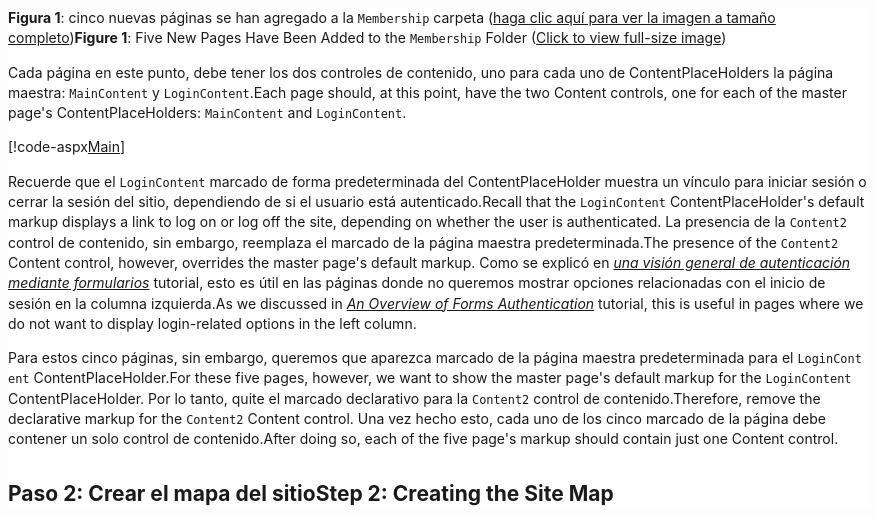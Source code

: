 <span data-ttu-id="9d7e9-142">**Figura 1**: cinco nuevas páginas se han agregado a la `Membership` carpeta ([haga clic aquí para ver la imagen a tamaño completo](creating-user-accounts-vb/_static/image3.png))</span><span class="sxs-lookup"><span data-stu-id="9d7e9-142">**Figure 1**: Five New Pages Have Been Added to the `Membership` Folder ([Click to view full-size image](creating-user-accounts-vb/_static/image3.png))</span></span>


<span data-ttu-id="9d7e9-143">Cada página en este punto, debe tener los dos controles de contenido, uno para cada uno de ContentPlaceHolders la página maestra: `MainContent` y `LoginContent`.</span><span class="sxs-lookup"><span data-stu-id="9d7e9-143">Each page should, at this point, have the two Content controls, one for each of the master page's ContentPlaceHolders: `MainContent` and `LoginContent`.</span></span>

[!code-aspx[Main](creating-user-accounts-vb/samples/sample1.aspx)]

<span data-ttu-id="9d7e9-144">Recuerde que el `LoginContent` marcado de forma predeterminada del ContentPlaceHolder muestra un vínculo para iniciar sesión o cerrar la sesión del sitio, dependiendo de si el usuario está autenticado.</span><span class="sxs-lookup"><span data-stu-id="9d7e9-144">Recall that the `LoginContent` ContentPlaceHolder's default markup displays a link to log on or log off the site, depending on whether the user is authenticated.</span></span> <span data-ttu-id="9d7e9-145">La presencia de la `Content2` control de contenido, sin embargo, reemplaza el marcado de la página maestra predeterminada.</span><span class="sxs-lookup"><span data-stu-id="9d7e9-145">The presence of the `Content2` Content control, however, overrides the master page's default markup.</span></span> <span data-ttu-id="9d7e9-146">Como se explicó en  *<a id="_msoanchor_6"> </a> [una visión general de autenticación mediante formularios](../introduction/an-overview-of-forms-authentication-vb.md)*  tutorial, esto es útil en las páginas donde no queremos mostrar opciones relacionadas con el inicio de sesión en la columna izquierda.</span><span class="sxs-lookup"><span data-stu-id="9d7e9-146">As we discussed in *<a id="_msoanchor_6"></a>[An Overview of Forms Authentication](../introduction/an-overview-of-forms-authentication-vb.md)* tutorial, this is useful in pages where we do not want to display login-related options in the left column.</span></span>

<span data-ttu-id="9d7e9-147">Para estos cinco páginas, sin embargo, queremos que aparezca marcado de la página maestra predeterminada para el `LoginContent` ContentPlaceHolder.</span><span class="sxs-lookup"><span data-stu-id="9d7e9-147">For these five pages, however, we want to show the master page's default markup for the `LoginContent` ContentPlaceHolder.</span></span> <span data-ttu-id="9d7e9-148">Por lo tanto, quite el marcado declarativo para la `Content2` control de contenido.</span><span class="sxs-lookup"><span data-stu-id="9d7e9-148">Therefore, remove the declarative markup for the `Content2` Content control.</span></span> <span data-ttu-id="9d7e9-149">Una vez hecho esto, cada uno de los cinco marcado de la página debe contener un solo control de contenido.</span><span class="sxs-lookup"><span data-stu-id="9d7e9-149">After doing so, each of the five page's markup should contain just one Content control.</span></span>

## <a name="step-2-creating-the-site-map"></a><span data-ttu-id="9d7e9-150">Paso 2: Crear el mapa del sitio</span><span class="sxs-lookup"><span data-stu-id="9d7e9-150">Step 2: Creating the Site Map</span></span>
